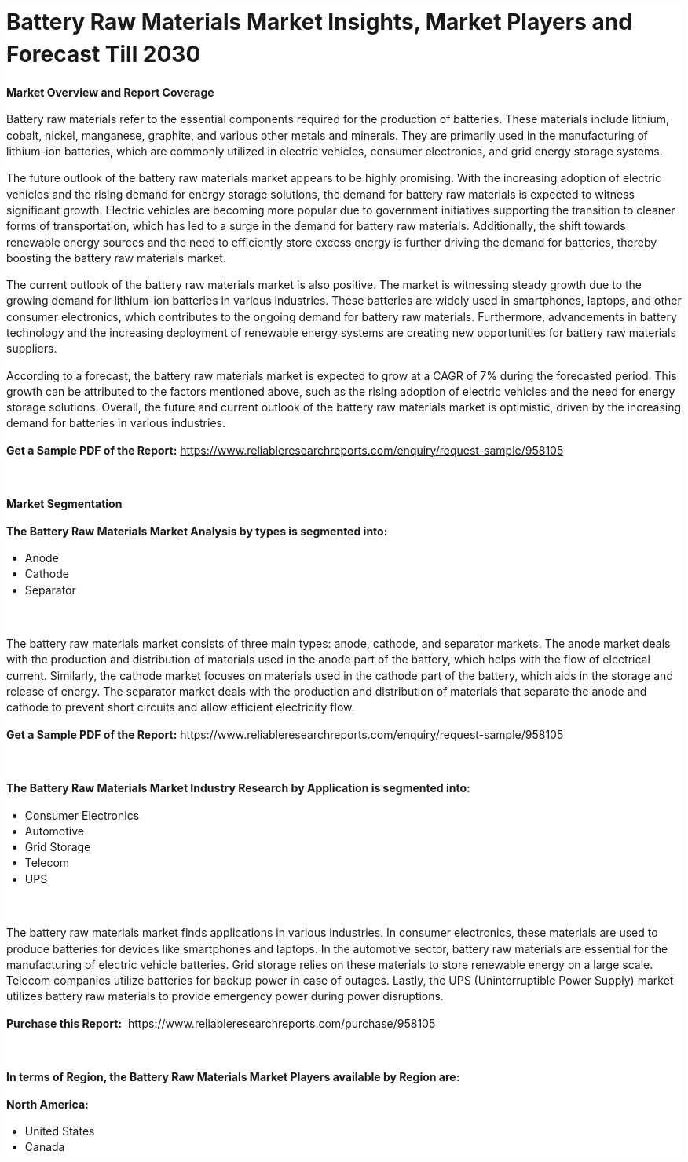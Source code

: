 <p><h1>Battery Raw Materials Market Insights, Market Players and Forecast Till 2030</h1></p><p><strong>Market Overview and Report Coverage</strong></p>
<p><p>Battery raw materials refer to the essential components required for the production of batteries. These materials include lithium, cobalt, nickel, manganese, graphite, and various other metals and minerals. They are primarily used in the manufacturing of lithium-ion batteries, which are commonly utilized in electric vehicles, consumer electronics, and grid energy storage systems.</p><p>The future outlook of the battery raw materials market appears to be highly promising. With the increasing adoption of electric vehicles and the rising demand for energy storage solutions, the demand for battery raw materials is expected to witness significant growth. Electric vehicles are becoming more popular due to government initiatives supporting the transition to cleaner forms of transportation, which has led to a surge in the demand for battery raw materials. Additionally, the shift towards renewable energy sources and the need to efficiently store excess energy is further driving the demand for batteries, thereby boosting the battery raw materials market.</p><p>The current outlook of the battery raw materials market is also positive. The market is witnessing steady growth due to the growing demand for lithium-ion batteries in various industries. These batteries are widely used in smartphones, laptops, and other consumer electronics, which contributes to the ongoing demand for battery raw materials. Furthermore, advancements in battery technology and the increasing deployment of renewable energy systems are creating new opportunities for battery raw materials suppliers.</p><p>According to a forecast, the battery raw materials market is expected to grow at a CAGR of 7% during the forecasted period. This growth can be attributed to the factors mentioned above, such as the rising adoption of electric vehicles and the need for energy storage solutions. Overall, the future and current outlook of the battery raw materials market is optimistic, driven by the increasing demand for batteries in various industries.</p></p>
<p><strong>Get a Sample PDF of the Report:</strong> <a href="https://www.reliableresearchreports.com/enquiry/request-sample/958105">https://www.reliableresearchreports.com/enquiry/request-sample/958105</a></p>
<p>&nbsp;</p>
<p><strong>Market Segmentation</strong></p>
<p><strong>The Battery Raw Materials Market Analysis by types is segmented into:</strong></p>
<p><ul><li>Anode</li><li>Cathode</li><li>Separator</li></ul></p>
<p>&nbsp;</p>
<p><p>The battery raw materials market consists of three main types: anode, cathode, and separator markets. The anode market deals with the production and distribution of materials used in the anode part of the battery, which helps with the flow of electrical current. Similarly, the cathode market focuses on materials used in the cathode part of the battery, which aids in the storage and release of energy. The separator market deals with the production and distribution of materials that separate the anode and cathode to prevent short circuits and allow efficient electricity flow.</p></p>
<p><strong>Get a Sample PDF of the Report:</strong>&nbsp;<a href="https://www.reliableresearchreports.com/enquiry/request-sample/958105">https://www.reliableresearchreports.com/enquiry/request-sample/958105</a></p>
<p>&nbsp;</p>
<p><strong>The Battery Raw Materials Market Industry Research by Application is segmented into:</strong></p>
<p><ul><li>Consumer Electronics</li><li>Automotive</li><li>Grid Storage</li><li>Telecom</li><li>UPS</li></ul></p>
<p>&nbsp;</p>
<p><p>The battery raw materials market finds applications in various industries. In consumer electronics, these materials are used to produce batteries for devices like smartphones and laptops. In the automotive sector, battery raw materials are essential for the manufacturing of electric vehicle batteries. Grid storage relies on these materials to store renewable energy on a large scale. Telecom companies utilize batteries for backup power in case of outages. Lastly, the UPS (Uninterruptible Power Supply) market utilizes battery raw materials to provide emergency power during power disruptions.</p></p>
<p><strong>Purchase this Report:</strong>&nbsp; <a href="https://www.reliableresearchreports.com/purchase/958105">https://www.reliableresearchreports.com/purchase/958105</a></p>
<p>&nbsp;</p>
<p><strong>In terms of Region, the Battery Raw Materials Market Players available by Region are:</strong></p>
<p>
    <p> <strong> North America: </strong>
        <ul>
            <li>United States</li>
            <li>Canada</li>
        </ul>